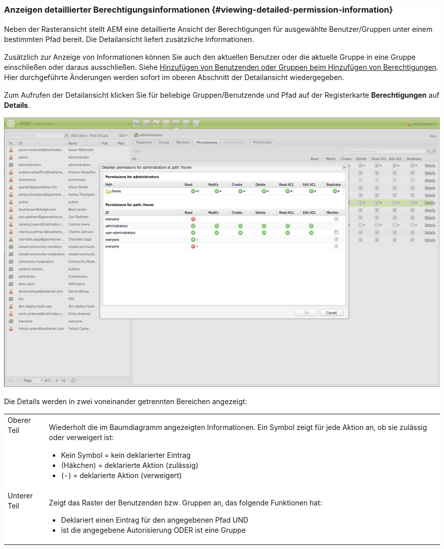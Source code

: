 
### Anzeigen detaillierter Berechtigungsinformationen {#viewing-detailed-permission-information}

Neben der Rasteransicht stellt AEM eine detaillierte Ansicht der Berechtigungen für ausgewählte Benutzer/Gruppen unter einem bestimmten Pfad bereit. Die Detailansicht liefert zusätzliche Informationen.

Zusätzlich zur Anzeige von Informationen können Sie auch den aktuellen Benutzer oder die aktuelle Gruppe in eine Gruppe einschließen oder daraus ausschließen. Siehe [Hinzufügen von Benutzenden oder Gruppen beim Hinzufügen von Berechtigungen](#adding-users-or-groups-while-adding-permissions). Hier durchgeführte Änderungen werden sofort im oberen Abschnitt der Detailansicht wiedergegeben.

Zum Aufrufen der Detailansicht klicken Sie für beliebige Gruppen/Benutzende und Pfad auf der Registerkarte **Berechtigungen** auf **Details**.

![permissiondetails](assets/permissiondetails.png)

Die Details werden in zwei voneinander getrennten Bereichen angezeigt:

<table>
 <tbody>
  <tr>
   <td>Oberer Teil</td>
   <td><p>Wiederholt die im Baumdiagramm angezeigten Informationen. Ein Symbol zeigt für jede Aktion an, ob sie zulässig oder verweigert ist:</p>
    <ul>
     <li>Kein Symbol = kein deklarierter Eintrag</li>
     <li>(Häkchen) = deklarierte Aktion (zulässig)</li>
     <li>(-) = deklarierte Aktion (verweigert)</li>
    </ul> </td>
  </tr>
  <tr>
   <td>Unterer Teil</td>
   <td><p>Zeigt das Raster der Benutzenden bzw. Gruppen an, das folgende Funktionen hat:</p>
    <ul>
     <li>Deklariert einen Eintrag für den angegebenen Pfad UND</li>
     <li>ist die angegebene Autorisierung ODER ist eine Gruppe</li>
    </ul> </td>